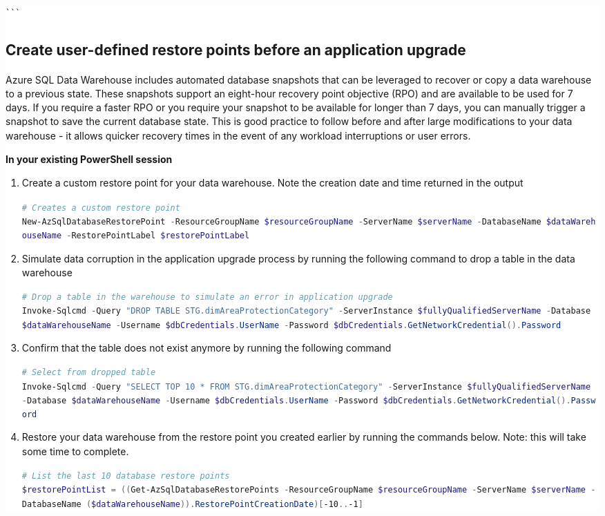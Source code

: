     ```
## Create user-defined restore points before an application upgrade
Azure SQL Data Warehouse includes automated database snapshots that can be leveraged to recover or copy a data warehouse to a previous state. These snapshots support an eight-hour recovery point objective (RPO) and are available to be used for 7 days. If you require a faster RPO or you require your snapshot to be available for longer than 7 days, you can manually trigger a snapshot to save the current database state. This is good practice to follow before and after large modifications to your data warehouse - it allows quicker recovery times in the event of any workload interruptions or user errors.

**In your existing PowerShell session**
1.	Create a custom restore point for your data warehouse. Note the creation date and time returned in the output

    ```powershell
    # Creates a custom restore point 
    New-AzSqlDatabaseRestorePoint -ResourceGroupName $resourceGroupName -ServerName $serverName -DatabaseName $dataWarehouseName -RestorePointLabel $restorePointLabel

    ```
2.	Simulate data corruption in the application upgrade process by running the following command to drop a table in the data warehouse

    ```powershell
    # Drop a table in the warehouse to simulate an error in application upgrade
    Invoke-Sqlcmd -Query "DROP TABLE STG.dimAreaProtectionCategory" -ServerInstance $fullyQualifiedServerName -Database $dataWarehouseName -Username $dbCredentials.UserName -Password $dbCredentials.GetNetworkCredential().Password

    ```
3.	Confirm that the table does not exist anymore by running the following command

    ```powershell
    # Select from dropped table
    Invoke-Sqlcmd -Query "SELECT TOP 10 * FROM STG.dimAreaProtectionCategory" -ServerInstance $fullyQualifiedServerName -Database $dataWarehouseName -Username $dbCredentials.UserName -Password $dbCredentials.GetNetworkCredential().Password 

    ```

4.	Restore your data warehouse from the restore point you created earlier by running the commands below. Note: this will take some time to complete.

    ```powershell
    # List the last 10 database restore points
    $restorePointList = ((Get-AzSqlDatabaseRestorePoints -ResourceGroupName $resourceGroupName -ServerName $serverName -DatabaseName ($dataWarehouseName)).RestorePointCreationDate)[-10..-1]
